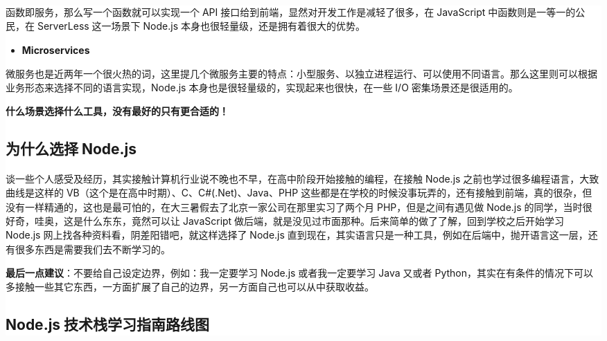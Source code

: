 函数即服务，那么写一个函数就可以实现一个 API 接口给到前端，显然对开发工作是减轻了很多，在 JavaScript 中函数则是一等一的公民，在 ServerLess 这一场景下 Node.js 本身也很轻量级，还是拥有着很大的优势。

- **Microservices**

微服务也是近两年一个很火热的词，这里提几个微服务主要的特点：小型服务、以独立进程运行、可以使用不同语言。那么这里则可以根据业务形态来选择不同的语言实现，Node.js 本身也是很轻量级的，实现起来也很快，在一些 I/O 密集场景还是很适用的。

**什么场景选择什么工具，没有最好的只有更合适的！**

## 为什么选择 Node.js

谈一些个人感受及经历，其实接触计算机行业说不晚也不早，在高中阶段开始接触的编程，在接触 Node.js 之前也学过很多编程语言，大致曲线是这样的 VB（这个是在高中时期）、C、C#(.Net)、Java、PHP 这些都是在学校的时候没事玩弄的，还有接触到前端，真的很杂，但没有一样精通的，这也是最可怕的，在大三暑假去了北京一家公司在那里实习了两个月 PHP，但是之间有遇见做 Node.js 的同学，当时很好奇，哇奥，这是什么东东，竟然可以让 JavaScript 做后端，就是没见过市面那种。后来简单的做了了解，回到学校之后开始学习 Node.js 网上找各种资料看，阴差阳错吧，就这样选择了 Node.js 直到现在，其实语言只是一种工具，例如在后端中，抛开语言这一层，还有很多东西是需要我们去不断学习的。

**最后一点建议**：不要给自己设定边界，例如：我一定要学习 Node.js 或者我一定要学习 Java 又或者 Python，其实在有条件的情况下可以多接触一些其它东西，一方面扩展了自己的边界，另一方面自己也可以从中获取收益。

## Node.js 技术栈学习指南路线图
